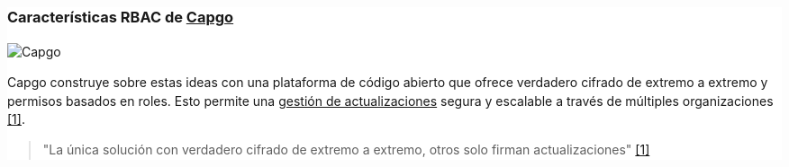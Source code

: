### Características RBAC de [Capgo](https://capgo.app/)

![Capgo](https://assets.seobotai.com/capgo.app/680839e8fe5cbf0502ddad36/95506b8280be0626e7b237b754ba8f1b.jpg)

Capgo construye sobre estas ideas con una plataforma de código abierto que ofrece verdadero cifrado de extremo a extremo y permisos basados en roles. Esto permite una [gestión de actualizaciones](https://capgo.app/docs/plugin/cloud-mode/manual-update/) segura y escalable a través de múltiples organizaciones [\[1\]](https://capgo.app/).

> "La única solución con verdadero cifrado de extremo a extremo, otros solo firman actualizaciones" [\[1\]](https://capgo.app/)
